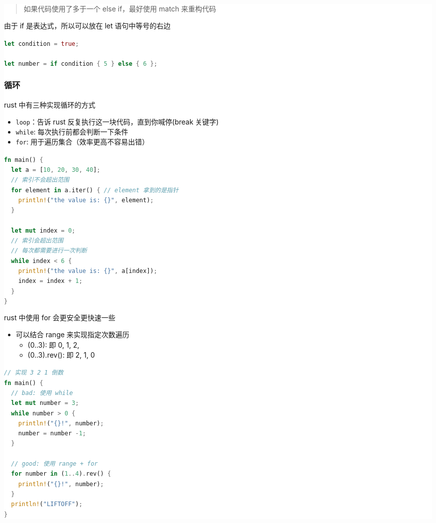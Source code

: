 > 如果代码使用了多于一个 else if，最好使用 match 来重构代码

由于 if 是表达式，所以可以放在 let 语句中等号的右边

```rust
let condition = true;

let number = if condition { 5 } else { 6 };
```

### 循环

rust 中有三种实现循环的方式

- `loop`：告诉 rust 反复执行这一块代码，直到你喊停(break 关键字)
- `while`: 每次执行前都会判断一下条件
- `for`: 用于遍历集合（效率更高不容易出错）

```rust
fn main() {
  let a = [10, 20, 30, 40];
  // 索引不会超出范围
  for element in a.iter() { // element 拿到的是指针
    println!("the value is: {}", element);
  }

  let mut index = 0;
  // 索引会超出范围
  // 每次都需要进行一次判断
  while index < 6 {
    println!("the value is: {}", a[index]);
    index = index + 1;
  }
}

```

rust 中使用 for 会更安全更快速一些

- 可以结合 range 来实现指定次数遍历
  - (0..3): 即 0, 1, 2,
  - (0..3).rev(): 即 2, 1, 0

```rust
// 实现 3 2 1 倒数
fn main() {
  // bad: 使用 while
  let mut number = 3;
  while number > 0 {
    println!("{}!", number);
    number = number -1;
  }

  // good: 使用 range + for
  for number in (1..4).rev() {
    println!("{}!", number);
  }
  println!("LIFTOFF");
}
```
